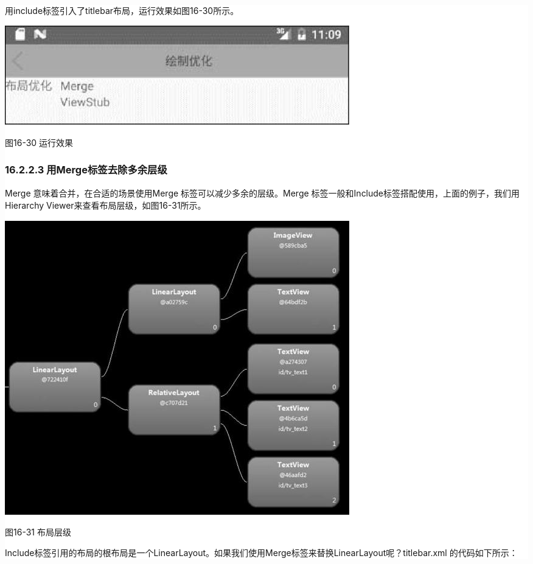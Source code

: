 用include标签引入了titlebar布局，运行效果如图16-30所示。

![image-20240714230016834](images/绘制优化/image-20240714230016834.png)

图16-30 运行效果

### 16.2.2.3 用Merge标签去除多余层级

Merge 意味着合并，在合适的场景使用Merge 标签可以减少多余的层级。Merge 标签一般和Include标签搭配使用，上面的例子，我们用Hierarchy Viewer来查看布局层级，如图16-31所示。

![image-20240714230032054](images/绘制优化/image-20240714230032054.png)

图16-31 布局层级

Include标签引用的布局的根布局是一个LinearLayout。如果我们使用Merge标签来替换LinearLayout呢？titlebar.xml 的代码如下所示：
